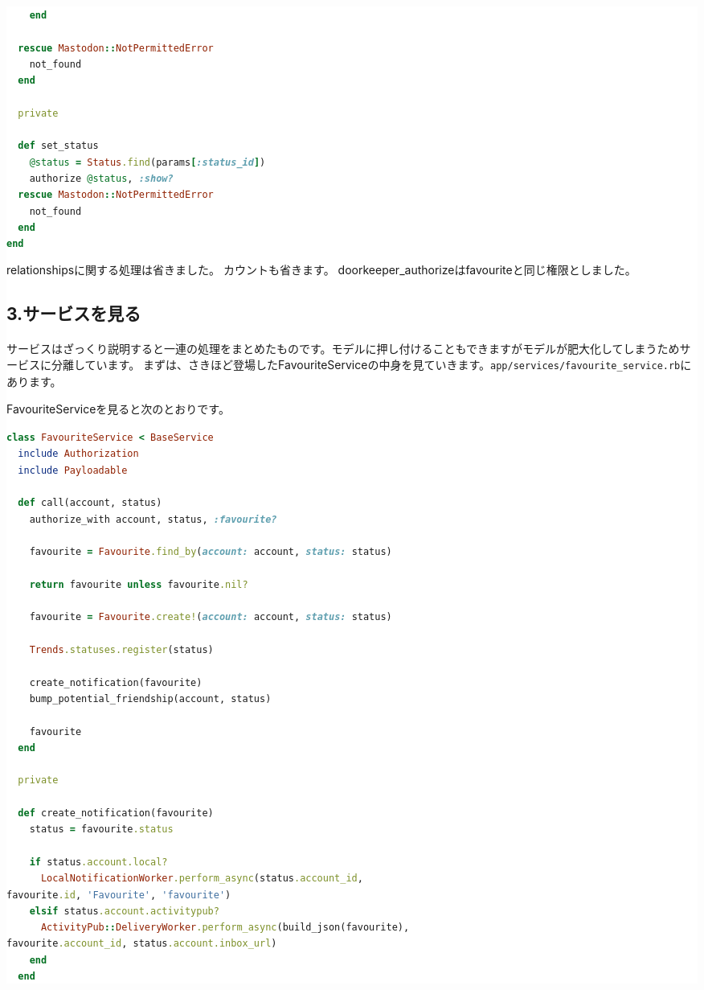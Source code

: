 ```ruby
    end

  rescue Mastodon::NotPermittedError
    not_found
  end

  private

  def set_status
    @status = Status.find(params[:status_id])
    authorize @status, :show?
  rescue Mastodon::NotPermittedError
    not_found
  end
end
```
relationshipsに関する処理は省きました。
カウントも省きます。
doorkeeper_authorizeはfavouriteと同じ権限としました。






## 3.サービスを見る
サービスはざっくり説明すると一連の処理をまとめたものです。モデルに押し付けることもできますがモデルが肥大化してしまうためサービスに分離しています。
まずは、さきほど登場したFavouriteServiceの中身を見ていきます。```app/services/favourite_service.rb```にあります。

FavouriteServiceを見ると次のとおりです。
```ruby
class FavouriteService < BaseService
  include Authorization
  include Payloadable

  def call(account, status)
    authorize_with account, status, :favourite?

    favourite = Favourite.find_by(account: account, status: status)

    return favourite unless favourite.nil?

    favourite = Favourite.create!(account: account, status: status)

    Trends.statuses.register(status)

    create_notification(favourite)
    bump_potential_friendship(account, status)

    favourite
  end

  private

  def create_notification(favourite)
    status = favourite.status

    if status.account.local?
      LocalNotificationWorker.perform_async(status.account_id, 
favourite.id, 'Favourite', 'favourite')
    elsif status.account.activitypub?
      ActivityPub::DeliveryWorker.perform_async(build_json(favourite), 
favourite.account_id, status.account.inbox_url)
    end
  end
```